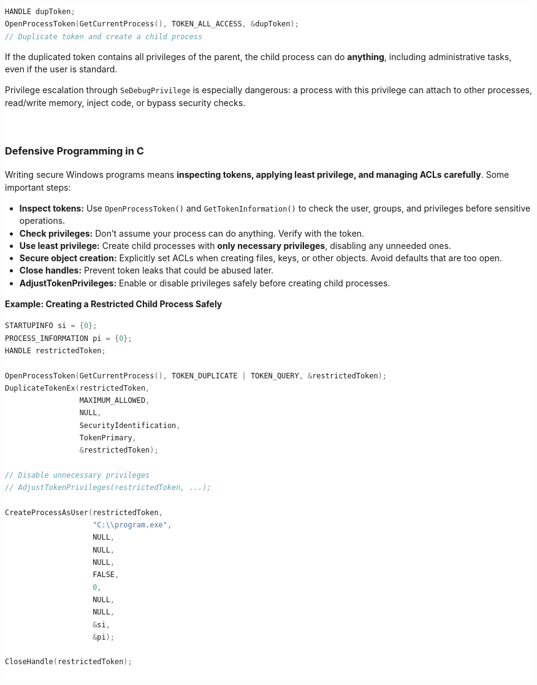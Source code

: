 ```c
HANDLE dupToken;
OpenProcessToken(GetCurrentProcess(), TOKEN_ALL_ACCESS, &dupToken);
// Duplicate token and create a child process
```

If the duplicated token contains all privileges of the parent, the child process can do **anything**, including administrative tasks, even if the user is standard.

Privilege escalation through `SeDebugPrivilege` is especially dangerous: a process with this privilege can attach to other processes, read/write memory, inject code, or bypass security checks.

<figure><img src="https://4146235939-files.gitbook.io/~/files/v0/b/gitbook-x-prod.appspot.com/o/spaces%2FVsJVX5kOfAZOe1840NhZ%2Fuploads%2FpTk5SRlyiy4GbRvhaonH%2Fimage.png?alt=media&#x26;token=0dcc9f35-d572-4e98-acdd-2a116bd3c310" alt=""><figcaption></figcaption></figure>

### Defensive Programming in C

Writing secure Windows programs means **inspecting tokens, applying least privilege, and managing ACLs carefully**. Some important steps:

* **Inspect tokens:** Use `OpenProcessToken()` and `GetTokenInformation()` to check the user, groups, and privileges before sensitive operations.
* **Check privileges:** Don’t assume your process can do anything. Verify with the token.
* **Use least privilege:** Create child processes with **only necessary privileges**, disabling any unneeded ones.
* **Secure object creation:** Explicitly set ACLs when creating files, keys, or other objects. Avoid defaults that are too open.
* **Close handles:** Prevent token leaks that could be abused later.
* **AdjustTokenPrivileges:** Enable or disable privileges safely before creating child processes.

**Example: Creating a Restricted Child Process Safely**

```c
STARTUPINFO si = {0};
PROCESS_INFORMATION pi = {0};
HANDLE restrictedToken;

OpenProcessToken(GetCurrentProcess(), TOKEN_DUPLICATE | TOKEN_QUERY, &restrictedToken);
DuplicateTokenEx(restrictedToken,
                 MAXIMUM_ALLOWED,
                 NULL,
                 SecurityIdentification,
                 TokenPrimary,
                 &restrictedToken);

// Disable unnecessary privileges
// AdjustTokenPrivileges(restrictedToken, ...);

CreateProcessAsUser(restrictedToken,
                    "C:\\program.exe",
                    NULL,
                    NULL,
                    NULL,
                    FALSE,
                    0,
                    NULL,
                    NULL,
                    &si,
                    &pi);

CloseHandle(restrictedToken);



```
